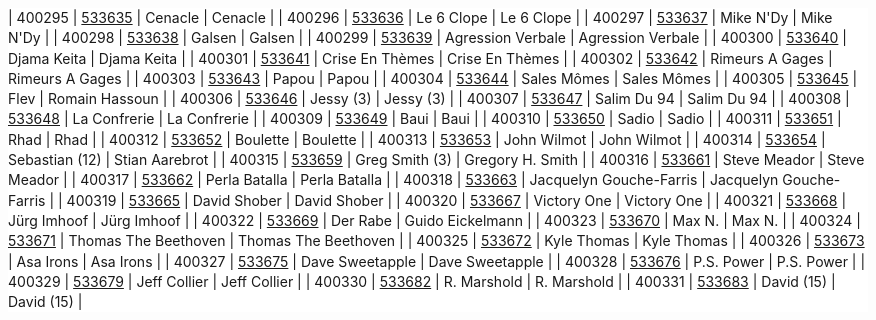 | 400295 | [533635](https://www.discogs.com/artist/533635) | Cenacle | Cenacle |
| 400296 | [533636](https://www.discogs.com/artist/533636) | Le 6 Clope | Le 6 Clope |
| 400297 | [533637](https://www.discogs.com/artist/533637) | Mike N'Dy | Mike N'Dy |
| 400298 | [533638](https://www.discogs.com/artist/533638) | Galsen | Galsen |
| 400299 | [533639](https://www.discogs.com/artist/533639) | Agression Verbale | Agression Verbale |
| 400300 | [533640](https://www.discogs.com/artist/533640) | Djama Keita | Djama Keita |
| 400301 | [533641](https://www.discogs.com/artist/533641) | Crise En Thèmes | Crise En Thèmes |
| 400302 | [533642](https://www.discogs.com/artist/533642) | Rimeurs A Gages | Rimeurs A Gages |
| 400303 | [533643](https://www.discogs.com/artist/533643) | Papou | Papou |
| 400304 | [533644](https://www.discogs.com/artist/533644) | Sales Mômes | Sales Mômes |
| 400305 | [533645](https://www.discogs.com/artist/533645) | Flev | Romain Hassoun |
| 400306 | [533646](https://www.discogs.com/artist/533646) | Jessy (3) | Jessy (3) |
| 400307 | [533647](https://www.discogs.com/artist/533647) | Salim Du 94 | Salim Du 94 |
| 400308 | [533648](https://www.discogs.com/artist/533648) | La Confrerie | La Confrerie |
| 400309 | [533649](https://www.discogs.com/artist/533649) | Baui | Baui |
| 400310 | [533650](https://www.discogs.com/artist/533650) | Sadio | Sadio |
| 400311 | [533651](https://www.discogs.com/artist/533651) | Rhad | Rhad |
| 400312 | [533652](https://www.discogs.com/artist/533652) | Boulette | Boulette |
| 400313 | [533653](https://www.discogs.com/artist/533653) | John Wilmot | John Wilmot |
| 400314 | [533654](https://www.discogs.com/artist/533654) | Sebastian (12) | Stian Aarebrot |
| 400315 | [533659](https://www.discogs.com/artist/533659) | Greg Smith (3) | Gregory H. Smith |
| 400316 | [533661](https://www.discogs.com/artist/533661) | Steve Meador | Steve Meador |
| 400317 | [533662](https://www.discogs.com/artist/533662) | Perla Batalla | Perla Batalla |
| 400318 | [533663](https://www.discogs.com/artist/533663) | Jacquelyn Gouche-Farris | Jacquelyn Gouche-Farris |
| 400319 | [533665](https://www.discogs.com/artist/533665) | David Shober | David Shober |
| 400320 | [533667](https://www.discogs.com/artist/533667) | Victory One | Victory One |
| 400321 | [533668](https://www.discogs.com/artist/533668) | Jürg Imhoof | Jürg Imhoof |
| 400322 | [533669](https://www.discogs.com/artist/533669) | Der Rabe | Guido Eickelmann |
| 400323 | [533670](https://www.discogs.com/artist/533670) | Max N. | Max N. |
| 400324 | [533671](https://www.discogs.com/artist/533671) | Thomas The Beethoven | Thomas The Beethoven |
| 400325 | [533672](https://www.discogs.com/artist/533672) | Kyle Thomas | Kyle Thomas |
| 400326 | [533673](https://www.discogs.com/artist/533673) | Asa Irons | Asa Irons |
| 400327 | [533675](https://www.discogs.com/artist/533675) | Dave Sweetapple | Dave Sweetapple |
| 400328 | [533676](https://www.discogs.com/artist/533676) | P.S. Power | P.S. Power |
| 400329 | [533679](https://www.discogs.com/artist/533679) | Jeff Collier | Jeff Collier |
| 400330 | [533682](https://www.discogs.com/artist/533682) | R. Marshold | R. Marshold |
| 400331 | [533683](https://www.discogs.com/artist/533683) | David (15) | David (15) |